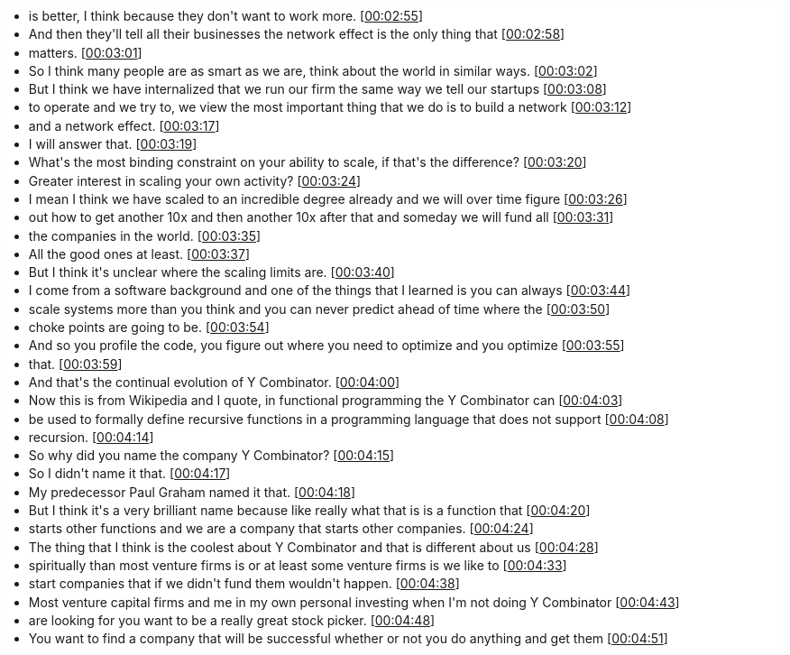 *  is better, I think because they don't want to work more. [[00:02:55](https://www.youtube.com/watch?v=gJo1hRJE82o&t=175.84s)]
*  And then they'll tell all their businesses the network effect is the only thing that [[00:02:58](https://www.youtube.com/watch?v=gJo1hRJE82o&t=178.84s)]
*  matters. [[00:03:01](https://www.youtube.com/watch?v=gJo1hRJE82o&t=181.92s)]
*  So I think many people are as smart as we are, think about the world in similar ways. [[00:03:02](https://www.youtube.com/watch?v=gJo1hRJE82o&t=182.92s)]
*  But I think we have internalized that we run our firm the same way we tell our startups [[00:03:08](https://www.youtube.com/watch?v=gJo1hRJE82o&t=188.12s)]
*  to operate and we try to, we view the most important thing that we do is to build a network [[00:03:12](https://www.youtube.com/watch?v=gJo1hRJE82o&t=192.16s)]
*  and a network effect. [[00:03:17](https://www.youtube.com/watch?v=gJo1hRJE82o&t=197.96s)]
*  I will answer that. [[00:03:19](https://www.youtube.com/watch?v=gJo1hRJE82o&t=199.64000000000001s)]
*  What's the most binding constraint on your ability to scale, if that's the difference? [[00:03:20](https://www.youtube.com/watch?v=gJo1hRJE82o&t=200.64000000000001s)]
*  Greater interest in scaling your own activity? [[00:03:24](https://www.youtube.com/watch?v=gJo1hRJE82o&t=204.4s)]
*  I mean I think we have scaled to an incredible degree already and we will over time figure [[00:03:26](https://www.youtube.com/watch?v=gJo1hRJE82o&t=206.72s)]
*  out how to get another 10x and then another 10x after that and someday we will fund all [[00:03:31](https://www.youtube.com/watch?v=gJo1hRJE82o&t=211.52s)]
*  the companies in the world. [[00:03:35](https://www.youtube.com/watch?v=gJo1hRJE82o&t=215.36s)]
*  All the good ones at least. [[00:03:37](https://www.youtube.com/watch?v=gJo1hRJE82o&t=217.62s)]
*  But I think it's unclear where the scaling limits are. [[00:03:40](https://www.youtube.com/watch?v=gJo1hRJE82o&t=220.42000000000002s)]
*  I come from a software background and one of the things that I learned is you can always [[00:03:44](https://www.youtube.com/watch?v=gJo1hRJE82o&t=224.34s)]
*  scale systems more than you think and you can never predict ahead of time where the [[00:03:50](https://www.youtube.com/watch?v=gJo1hRJE82o&t=230.0s)]
*  choke points are going to be. [[00:03:54](https://www.youtube.com/watch?v=gJo1hRJE82o&t=234.26000000000002s)]
*  And so you profile the code, you figure out where you need to optimize and you optimize [[00:03:55](https://www.youtube.com/watch?v=gJo1hRJE82o&t=235.4s)]
*  that. [[00:03:59](https://www.youtube.com/watch?v=gJo1hRJE82o&t=239.86s)]
*  And that's the continual evolution of Y Combinator. [[00:04:00](https://www.youtube.com/watch?v=gJo1hRJE82o&t=240.86s)]
*  Now this is from Wikipedia and I quote, in functional programming the Y Combinator can [[00:04:03](https://www.youtube.com/watch?v=gJo1hRJE82o&t=243.46s)]
*  be used to formally define recursive functions in a programming language that does not support [[00:04:08](https://www.youtube.com/watch?v=gJo1hRJE82o&t=248.94s)]
*  recursion. [[00:04:14](https://www.youtube.com/watch?v=gJo1hRJE82o&t=254.38s)]
*  So why did you name the company Y Combinator? [[00:04:15](https://www.youtube.com/watch?v=gJo1hRJE82o&t=255.38s)]
*  So I didn't name it that. [[00:04:17](https://www.youtube.com/watch?v=gJo1hRJE82o&t=257.46000000000004s)]
*  My predecessor Paul Graham named it that. [[00:04:18](https://www.youtube.com/watch?v=gJo1hRJE82o&t=258.7s)]
*  But I think it's a very brilliant name because like really what that is is a function that [[00:04:20](https://www.youtube.com/watch?v=gJo1hRJE82o&t=260.3s)]
*  starts other functions and we are a company that starts other companies. [[00:04:24](https://www.youtube.com/watch?v=gJo1hRJE82o&t=264.36s)]
*  The thing that I think is the coolest about Y Combinator and that is different about us [[00:04:28](https://www.youtube.com/watch?v=gJo1hRJE82o&t=268.28000000000003s)]
*  spiritually than most venture firms is or at least some venture firms is we like to [[00:04:33](https://www.youtube.com/watch?v=gJo1hRJE82o&t=273.24s)]
*  start companies that if we didn't fund them wouldn't happen. [[00:04:38](https://www.youtube.com/watch?v=gJo1hRJE82o&t=278.44s)]
*  Most venture capital firms and me in my own personal investing when I'm not doing Y Combinator [[00:04:43](https://www.youtube.com/watch?v=gJo1hRJE82o&t=283.16s)]
*  are looking for you want to be a really great stock picker. [[00:04:48](https://www.youtube.com/watch?v=gJo1hRJE82o&t=288.24s)]
*  You want to find a company that will be successful whether or not you do anything and get them [[00:04:51](https://www.youtube.com/watch?v=gJo1hRJE82o&t=291.58s)]